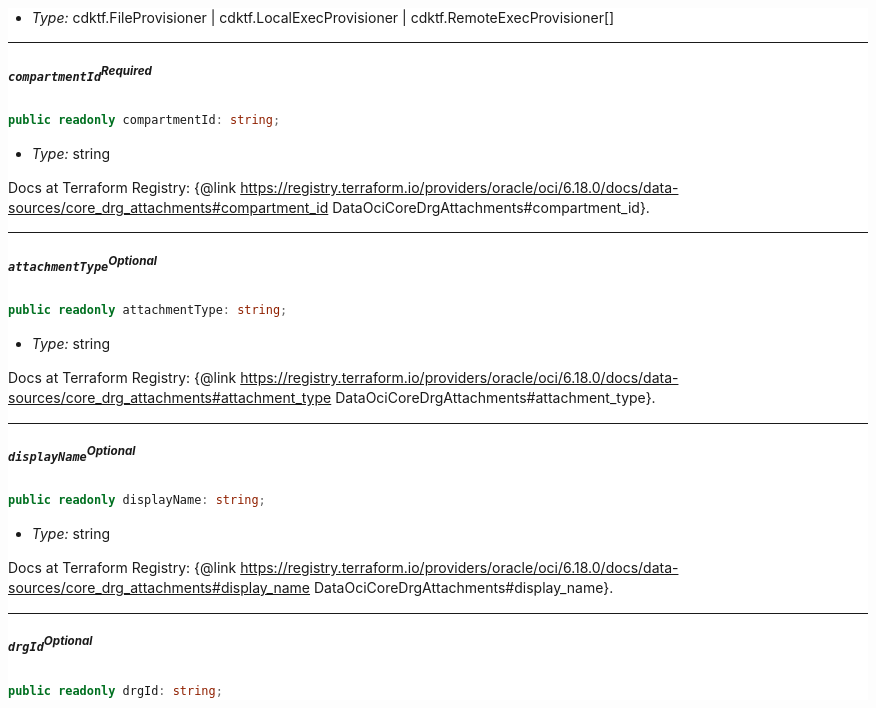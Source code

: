 - *Type:* cdktf.FileProvisioner | cdktf.LocalExecProvisioner | cdktf.RemoteExecProvisioner[]

---

##### `compartmentId`<sup>Required</sup> <a name="compartmentId" id="rhizo-co-terraform-provider-oci.dataOciCoreDrgAttachments.DataOciCoreDrgAttachmentsConfig.property.compartmentId"></a>

```typescript
public readonly compartmentId: string;
```

- *Type:* string

Docs at Terraform Registry: {@link https://registry.terraform.io/providers/oracle/oci/6.18.0/docs/data-sources/core_drg_attachments#compartment_id DataOciCoreDrgAttachments#compartment_id}.

---

##### `attachmentType`<sup>Optional</sup> <a name="attachmentType" id="rhizo-co-terraform-provider-oci.dataOciCoreDrgAttachments.DataOciCoreDrgAttachmentsConfig.property.attachmentType"></a>

```typescript
public readonly attachmentType: string;
```

- *Type:* string

Docs at Terraform Registry: {@link https://registry.terraform.io/providers/oracle/oci/6.18.0/docs/data-sources/core_drg_attachments#attachment_type DataOciCoreDrgAttachments#attachment_type}.

---

##### `displayName`<sup>Optional</sup> <a name="displayName" id="rhizo-co-terraform-provider-oci.dataOciCoreDrgAttachments.DataOciCoreDrgAttachmentsConfig.property.displayName"></a>

```typescript
public readonly displayName: string;
```

- *Type:* string

Docs at Terraform Registry: {@link https://registry.terraform.io/providers/oracle/oci/6.18.0/docs/data-sources/core_drg_attachments#display_name DataOciCoreDrgAttachments#display_name}.

---

##### `drgId`<sup>Optional</sup> <a name="drgId" id="rhizo-co-terraform-provider-oci.dataOciCoreDrgAttachments.DataOciCoreDrgAttachmentsConfig.property.drgId"></a>

```typescript
public readonly drgId: string;
```
